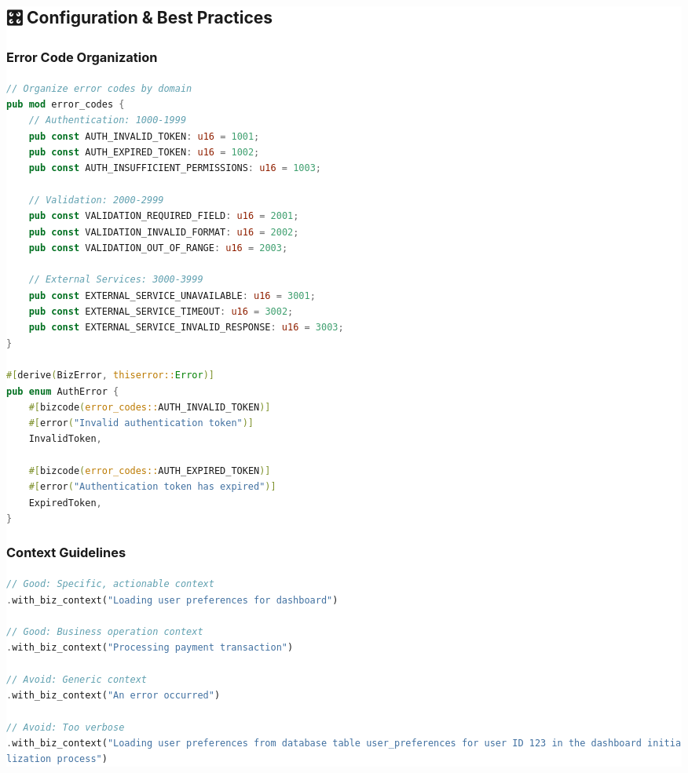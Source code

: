## 🎛️ Configuration & Best Practices

### Error Code Organization

```rust
// Organize error codes by domain
pub mod error_codes {
    // Authentication: 1000-1999
    pub const AUTH_INVALID_TOKEN: u16 = 1001;
    pub const AUTH_EXPIRED_TOKEN: u16 = 1002;
    pub const AUTH_INSUFFICIENT_PERMISSIONS: u16 = 1003;
    
    // Validation: 2000-2999
    pub const VALIDATION_REQUIRED_FIELD: u16 = 2001;
    pub const VALIDATION_INVALID_FORMAT: u16 = 2002;
    pub const VALIDATION_OUT_OF_RANGE: u16 = 2003;
    
    // External Services: 3000-3999
    pub const EXTERNAL_SERVICE_UNAVAILABLE: u16 = 3001;
    pub const EXTERNAL_SERVICE_TIMEOUT: u16 = 3002;
    pub const EXTERNAL_SERVICE_INVALID_RESPONSE: u16 = 3003;
}

#[derive(BizError, thiserror::Error)]
pub enum AuthError {
    #[bizcode(error_codes::AUTH_INVALID_TOKEN)]
    #[error("Invalid authentication token")]
    InvalidToken,
    
    #[bizcode(error_codes::AUTH_EXPIRED_TOKEN)]
    #[error("Authentication token has expired")]
    ExpiredToken,
}
```

### Context Guidelines

```rust
// Good: Specific, actionable context
.with_biz_context("Loading user preferences for dashboard")

// Good: Business operation context
.with_biz_context("Processing payment transaction")

// Avoid: Generic context
.with_biz_context("An error occurred")

// Avoid: Too verbose
.with_biz_context("Loading user preferences from database table user_preferences for user ID 123 in the dashboard initialization process")
```
